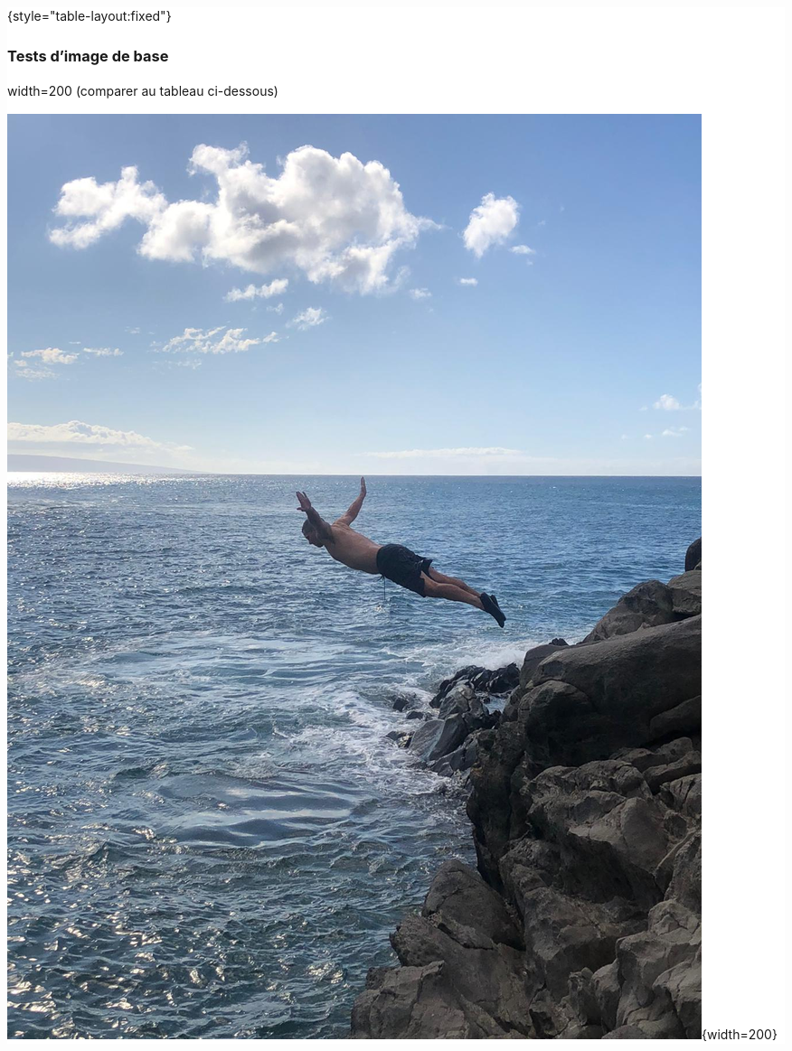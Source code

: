 {style="table-layout:fixed"}

### Tests d’image de base

width=200 (comparer au tableau ci-dessous)

![texte alternatif](assets/maui-dive.jpg "largeur = 200"){width=200}
